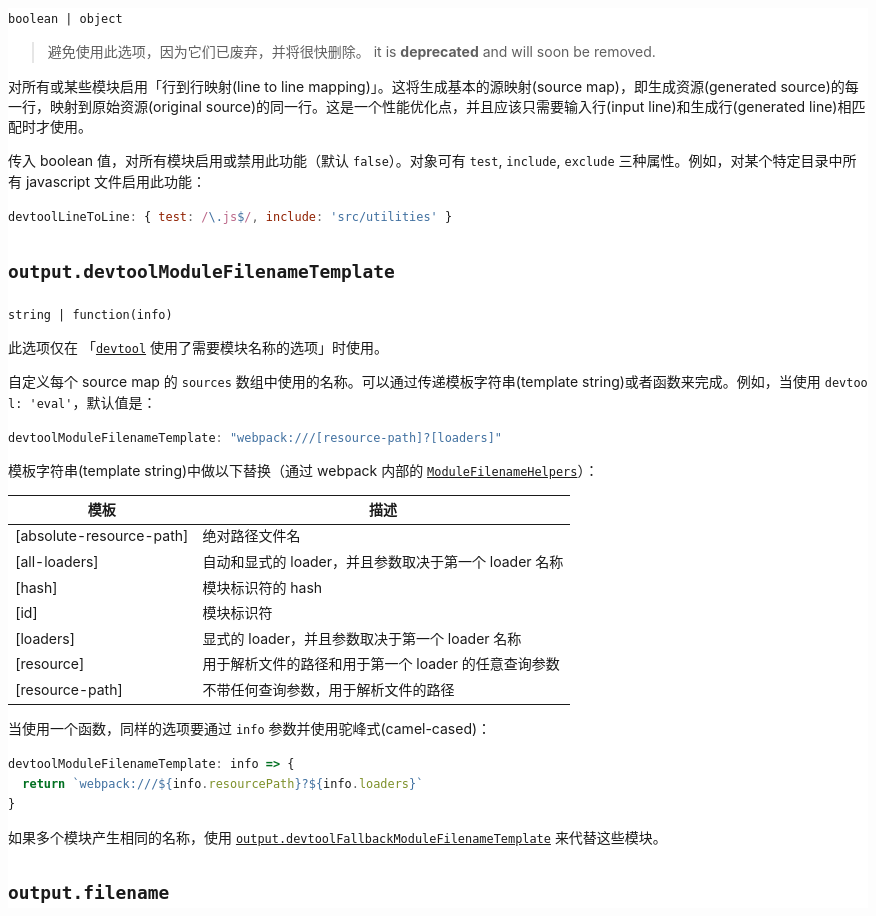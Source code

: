 `boolean | object`

> 避免使用此选项，因为它们已废弃，并将很快删除。 it is __deprecated__ and will soon be removed.

对所有或某些模块启用「行到行映射(line to line mapping)」。这将生成基本的源映射(source map)，即生成资源(generated source)的每一行，映射到原始资源(original source)的同一行。这是一个性能优化点，并且应该只需要输入行(input line)和生成行(generated line)相匹配时才使用。

传入 boolean 值，对所有模块启用或禁用此功能（默认 `false`）。对象可有 `test`, `include`, `exclude` 三种属性。例如，对某个特定目录中所有 javascript 文件启用此功能：

``` js
devtoolLineToLine: { test: /\.js$/, include: 'src/utilities' }
```


## `output.devtoolModuleFilenameTemplate`

`string | function(info)`

此选项仅在 「[`devtool`](/configuration/devtool) 使用了需要模块名称的选项」时使用。

自定义每个 source map 的 `sources` 数组中使用的名称。可以通过传递模板字符串(template string)或者函数来完成。例如，当使用 `devtool: 'eval'`，默认值是：

``` js
devtoolModuleFilenameTemplate: "webpack:///[resource-path]?[loaders]"
```

模板字符串(template string)中做以下替换（通过 webpack 内部的 [`ModuleFilenameHelpers`](https://github.com/webpack/webpack/blob/master/lib/ModuleFilenameHelpers.js)）：

| 模板                 | 描述 |
| ------------------------ | ----------- |
| [absolute-resource-path] | 绝对路径文件名 |
| [all-loaders]            | 自动和显式的 loader，并且参数取决于第一个 loader 名称 |
| [hash]                   | 模块标识符的 hash |
| [id]                     | 模块标识符 |
| [loaders]                | 显式的 loader，并且参数取决于第一个 loader 名称 |
| [resource]               | 用于解析文件的路径和用于第一个 loader 的任意查询参数 |
| [resource-path]          | 不带任何查询参数，用于解析文件的路径 |

当使用一个函数，同样的选项要通过 `info` 参数并使用驼峰式(camel-cased)：

``` js
devtoolModuleFilenameTemplate: info => {
  return `webpack:///${info.resourcePath}?${info.loaders}`
}
```

如果多个模块产生相同的名称，使用 [`output.devtoolFallbackModuleFilenameTemplate`](#output-devtoolfallbackmodulefilenametemplate) 来代替这些模块。


## `output.filename`
